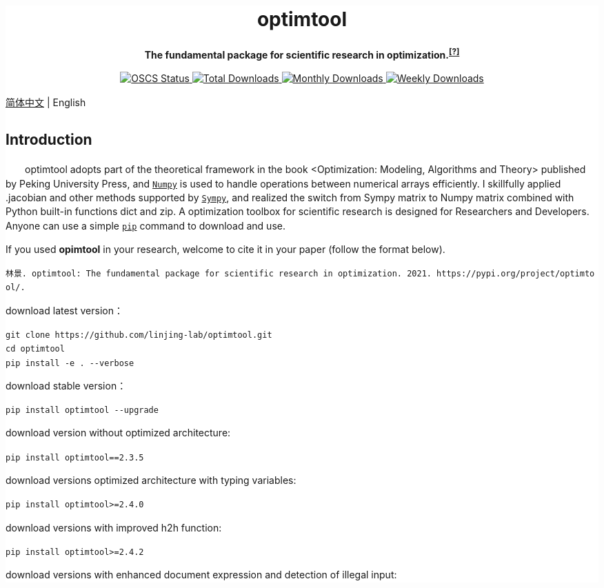 <h1 align="center">optimtool</h1>

<p align="center">
<b>The fundamental package for scientific research in optimization.<sup><a href="https://github.com/linjing-lab/optimtool/tree/master/examples/doc">[?]</a></sup></b>
</p>

<p align='center'>
    <a href='https://www.oscs1024.com/cd/1527939640076619776?sign=522150ac'>
        <img src='https://www.oscs1024.com/platform/badge/linjing-lab/optimtool.svg?size=small' alt='OSCS Status' height='20'/>
    </a>
    <a href='https://pepy.tech/project/optimtool'>
        <img src="https://pepy.tech/badge/optimtool" alt="Total Downloads" height="20"/>
    </a>
    <a href='https://pepy.tech/project/optimtool'>
        <img src="https://pepy.tech/badge/optimtool/month" alt="Monthly Downloads" height="20"/> 
    </a>
    <a href='https://pepy.tech/project/optimtool'>
        <img src="https://pepy.tech/badge/optimtool/week" alt="Weekly Downloads" height="20"/> 
    </a>
</p>

[简体中文](./README.md) | English

## Introduction

&emsp;&emsp;optimtool adopts part of the theoretical framework in the book <Optimization: Modeling, Algorithms and Theory> published by Peking University Press, and [`Numpy`](https://github.com/numpy/numpy) is used to handle operations between numerical arrays efficiently. I skillfully applied .jacobian and other methods supported by [`Sympy`](https://github.com/sympy/sympy), and realized the switch from Sympy matrix to Numpy matrix combined with Python built-in functions dict and zip. A optimization toolbox for scientific research is designed for Researchers and Developers. Anyone can use a simple [`pip`](https://github.com/pypa/pip) command to download and use.

If you used **opimtool** in your research, welcome to cite it in your paper (follow the format below).

```text
林景. optimtool: The fundamental package for scientific research in optimization. 2021. https://pypi.org/project/optimtool/.
```

download latest version：
```text
git clone https://github.com/linjing-lab/optimtool.git
cd optimtool
pip install -e . --verbose
```
download stable version：
```text
pip install optimtool --upgrade
```
download version without optimized architecture:
```text
pip install optimtool==2.3.5
```
download versions optimized architecture with typing variables:
```text
pip install optimtool>=2.4.0
```
download versions with improved h2h function:
```text
pip install optimtool>=2.4.2
```
download versions with enhanced document expression and detection of illegal input:
```text
```